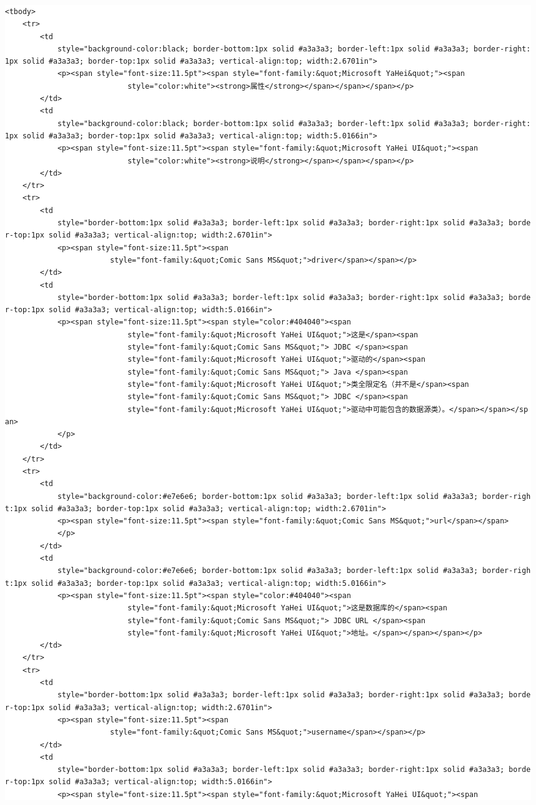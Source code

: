     <tbody>
        <tr>
            <td
                style="background-color:black; border-bottom:1px solid #a3a3a3; border-left:1px solid #a3a3a3; border-right:1px solid #a3a3a3; border-top:1px solid #a3a3a3; vertical-align:top; width:2.6701in">
                <p><span style="font-size:11.5pt"><span style="font-family:&quot;Microsoft YaHei&quot;"><span
                                style="color:white"><strong>属性</strong></span></span></span></p>
            </td>
            <td
                style="background-color:black; border-bottom:1px solid #a3a3a3; border-left:1px solid #a3a3a3; border-right:1px solid #a3a3a3; border-top:1px solid #a3a3a3; vertical-align:top; width:5.0166in">
                <p><span style="font-size:11.5pt"><span style="font-family:&quot;Microsoft YaHei UI&quot;"><span
                                style="color:white"><strong>说明</strong></span></span></span></p>
            </td>
        </tr>
        <tr>
            <td
                style="border-bottom:1px solid #a3a3a3; border-left:1px solid #a3a3a3; border-right:1px solid #a3a3a3; border-top:1px solid #a3a3a3; vertical-align:top; width:2.6701in">
                <p><span style="font-size:11.5pt"><span
                            style="font-family:&quot;Comic Sans MS&quot;">driver</span></span></p>
            </td>
            <td
                style="border-bottom:1px solid #a3a3a3; border-left:1px solid #a3a3a3; border-right:1px solid #a3a3a3; border-top:1px solid #a3a3a3; vertical-align:top; width:5.0166in">
                <p><span style="font-size:11.5pt"><span style="color:#404040"><span
                                style="font-family:&quot;Microsoft YaHei UI&quot;">这是</span><span
                                style="font-family:&quot;Comic Sans MS&quot;"> JDBC </span><span
                                style="font-family:&quot;Microsoft YaHei UI&quot;">驱动的</span><span
                                style="font-family:&quot;Comic Sans MS&quot;"> Java </span><span
                                style="font-family:&quot;Microsoft YaHei UI&quot;">类全限定名（并不是</span><span
                                style="font-family:&quot;Comic Sans MS&quot;"> JDBC </span><span
                                style="font-family:&quot;Microsoft YaHei UI&quot;">驱动中可能包含的数据源类）。</span></span></span>
                </p>
            </td>
        </tr>
        <tr>
            <td
                style="background-color:#e7e6e6; border-bottom:1px solid #a3a3a3; border-left:1px solid #a3a3a3; border-right:1px solid #a3a3a3; border-top:1px solid #a3a3a3; vertical-align:top; width:2.6701in">
                <p><span style="font-size:11.5pt"><span style="font-family:&quot;Comic Sans MS&quot;">url</span></span>
                </p>
            </td>
            <td
                style="background-color:#e7e6e6; border-bottom:1px solid #a3a3a3; border-left:1px solid #a3a3a3; border-right:1px solid #a3a3a3; border-top:1px solid #a3a3a3; vertical-align:top; width:5.0166in">
                <p><span style="font-size:11.5pt"><span style="color:#404040"><span
                                style="font-family:&quot;Microsoft YaHei UI&quot;">这是数据库的</span><span
                                style="font-family:&quot;Comic Sans MS&quot;"> JDBC URL </span><span
                                style="font-family:&quot;Microsoft YaHei UI&quot;">地址。</span></span></span></p>
            </td>
        </tr>
        <tr>
            <td
                style="border-bottom:1px solid #a3a3a3; border-left:1px solid #a3a3a3; border-right:1px solid #a3a3a3; border-top:1px solid #a3a3a3; vertical-align:top; width:2.6701in">
                <p><span style="font-size:11.5pt"><span
                            style="font-family:&quot;Comic Sans MS&quot;">username</span></span></p>
            </td>
            <td
                style="border-bottom:1px solid #a3a3a3; border-left:1px solid #a3a3a3; border-right:1px solid #a3a3a3; border-top:1px solid #a3a3a3; vertical-align:top; width:5.0166in">
                <p><span style="font-size:11.5pt"><span style="font-family:&quot;Microsoft YaHei UI&quot;"><span